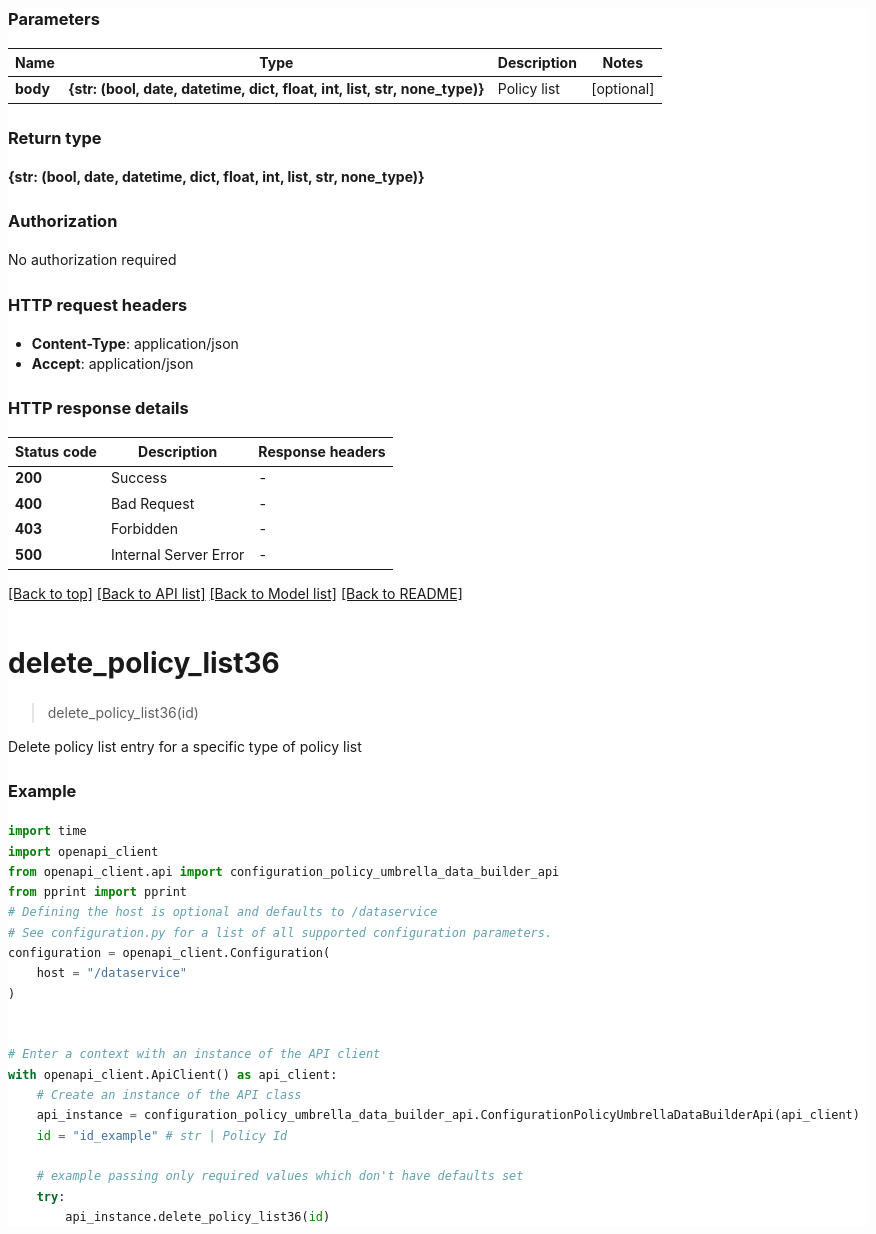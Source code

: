 

### Parameters

Name | Type | Description  | Notes
------------- | ------------- | ------------- | -------------
 **body** | **{str: (bool, date, datetime, dict, float, int, list, str, none_type)}**| Policy list | [optional]

### Return type

**{str: (bool, date, datetime, dict, float, int, list, str, none_type)}**

### Authorization

No authorization required

### HTTP request headers

 - **Content-Type**: application/json
 - **Accept**: application/json


### HTTP response details

| Status code | Description | Response headers |
|-------------|-------------|------------------|
**200** | Success |  -  |
**400** | Bad Request |  -  |
**403** | Forbidden |  -  |
**500** | Internal Server Error |  -  |

[[Back to top]](#) [[Back to API list]](../README.md#documentation-for-api-endpoints) [[Back to Model list]](../README.md#documentation-for-models) [[Back to README]](../README.md)

# **delete_policy_list36**
> delete_policy_list36(id)



Delete policy list entry for a specific type of policy list

### Example


```python
import time
import openapi_client
from openapi_client.api import configuration_policy_umbrella_data_builder_api
from pprint import pprint
# Defining the host is optional and defaults to /dataservice
# See configuration.py for a list of all supported configuration parameters.
configuration = openapi_client.Configuration(
    host = "/dataservice"
)


# Enter a context with an instance of the API client
with openapi_client.ApiClient() as api_client:
    # Create an instance of the API class
    api_instance = configuration_policy_umbrella_data_builder_api.ConfigurationPolicyUmbrellaDataBuilderApi(api_client)
    id = "id_example" # str | Policy Id

    # example passing only required values which don't have defaults set
    try:
        api_instance.delete_policy_list36(id)
```